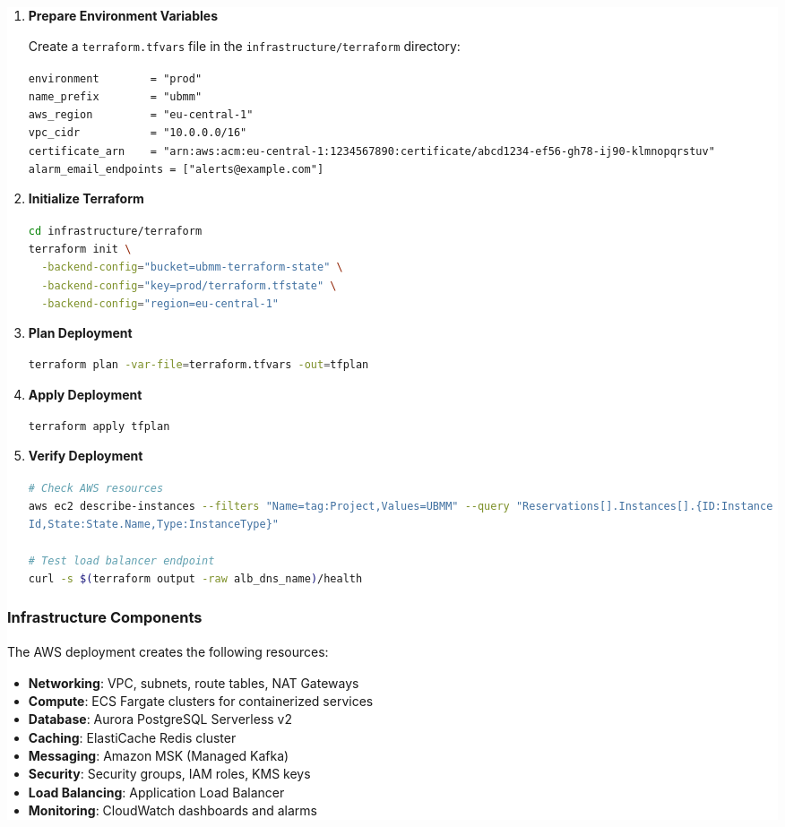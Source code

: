 1. **Prepare Environment Variables**

   Create a `terraform.tfvars` file in the `infrastructure/terraform` directory:

   ```hcl
   environment        = "prod"
   name_prefix        = "ubmm"
   aws_region         = "eu-central-1"
   vpc_cidr           = "10.0.0.0/16"
   certificate_arn    = "arn:aws:acm:eu-central-1:1234567890:certificate/abcd1234-ef56-gh78-ij90-klmnopqrstuv"
   alarm_email_endpoints = ["alerts@example.com"]
   ```

2. **Initialize Terraform**

   ```bash
   cd infrastructure/terraform
   terraform init \
     -backend-config="bucket=ubmm-terraform-state" \
     -backend-config="key=prod/terraform.tfstate" \
     -backend-config="region=eu-central-1"
   ```

3. **Plan Deployment**

   ```bash
   terraform plan -var-file=terraform.tfvars -out=tfplan
   ```

4. **Apply Deployment**

   ```bash
   terraform apply tfplan
   ```

5. **Verify Deployment**

   ```bash
   # Check AWS resources
   aws ec2 describe-instances --filters "Name=tag:Project,Values=UBMM" --query "Reservations[].Instances[].{ID:InstanceId,State:State.Name,Type:InstanceType}"
   
   # Test load balancer endpoint
   curl -s $(terraform output -raw alb_dns_name)/health
   ```

### Infrastructure Components

The AWS deployment creates the following resources:

- **Networking**: VPC, subnets, route tables, NAT Gateways
- **Compute**: ECS Fargate clusters for containerized services
- **Database**: Aurora PostgreSQL Serverless v2
- **Caching**: ElastiCache Redis cluster
- **Messaging**: Amazon MSK (Managed Kafka)
- **Security**: Security groups, IAM roles, KMS keys
- **Load Balancing**: Application Load Balancer
- **Monitoring**: CloudWatch dashboards and alarms
